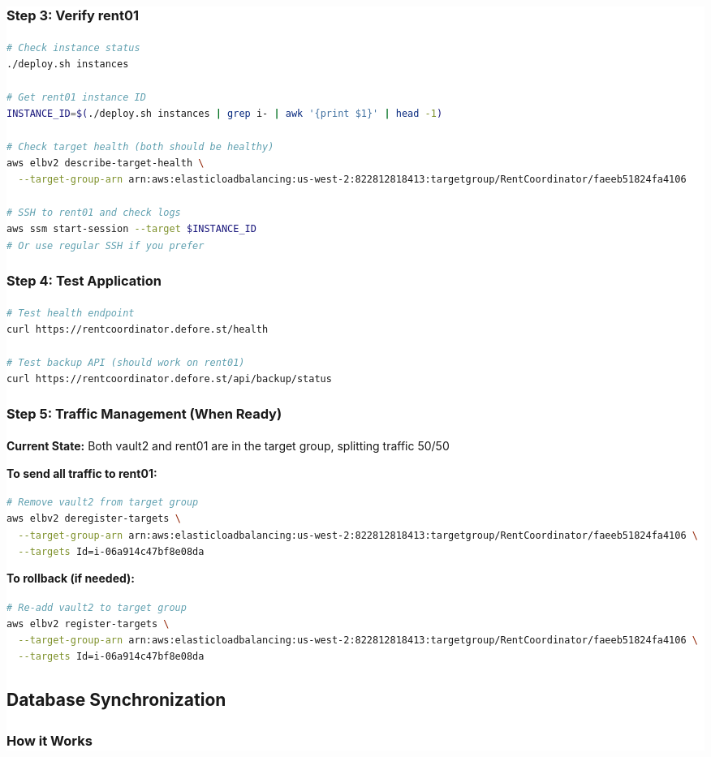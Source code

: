 ### Step 3: Verify rent01

```bash
# Check instance status
./deploy.sh instances

# Get rent01 instance ID
INSTANCE_ID=$(./deploy.sh instances | grep i- | awk '{print $1}' | head -1)

# Check target health (both should be healthy)
aws elbv2 describe-target-health \
  --target-group-arn arn:aws:elasticloadbalancing:us-west-2:822812818413:targetgroup/RentCoordinator/faeeb51824fa4106

# SSH to rent01 and check logs
aws ssm start-session --target $INSTANCE_ID
# Or use regular SSH if you prefer
```

### Step 4: Test Application

```bash
# Test health endpoint
curl https://rentcoordinator.defore.st/health

# Test backup API (should work on rent01)
curl https://rentcoordinator.defore.st/api/backup/status
```

### Step 5: Traffic Management (When Ready)

**Current State:** Both vault2 and rent01 are in the target group, splitting traffic 50/50

**To send all traffic to rent01:**
```bash
# Remove vault2 from target group
aws elbv2 deregister-targets \
  --target-group-arn arn:aws:elasticloadbalancing:us-west-2:822812818413:targetgroup/RentCoordinator/faeeb51824fa4106 \
  --targets Id=i-06a914c47bf8e08da
```

**To rollback (if needed):**
```bash
# Re-add vault2 to target group
aws elbv2 register-targets \
  --target-group-arn arn:aws:elasticloadbalancing:us-west-2:822812818413:targetgroup/RentCoordinator/faeeb51824fa4106 \
  --targets Id=i-06a914c47bf8e08da
```

## Database Synchronization

### How it Works
